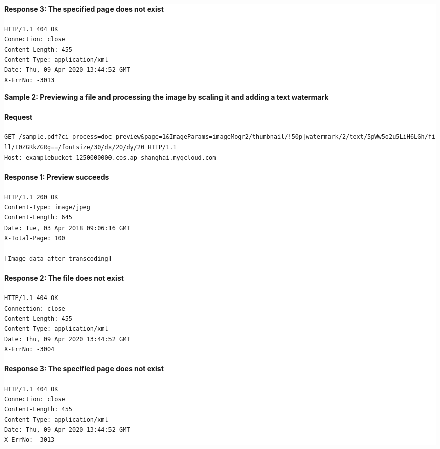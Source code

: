 #### Response 3: The specified page does not exist

```plaintext
HTTP/1.1 404 OK
Connection: close
Content-Length: 455
Content-Type: application/xml
Date: Thu, 09 Apr 2020 13:44:52 GMT
X-ErrNo: -3013
```


**Sample 2: Previewing a file and processing the image by scaling it and adding a text watermark**

#### Request

```plaintext
GET /sample.pdf?ci-process=doc-preview&page=1&ImageParams=imageMogr2/thumbnail/!50p|watermark/2/text/5pWw5o2u5LiH6LGh/fill/I0ZGRkZGRg==/fontsize/30/dx/20/dy/20 HTTP/1.1
Host: examplebucket-1250000000.cos.ap-shanghai.myqcloud.com
```

#### Response 1: Preview succeeds

```plaintext
HTTP/1.1 200 OK
Content-Type: image/jpeg
Content-Length: 645
Date: Tue, 03 Apr 2018 09:06:16 GMT
X-Total-Page: 100
 
[Image data after transcoding]
```

#### Response 2: The file does not exist

```plaintext
HTTP/1.1 404 OK
Connection: close
Content-Length: 455
Content-Type: application/xml
Date: Thu, 09 Apr 2020 13:44:52 GMT
X-ErrNo: -3004
```

#### Response 3: The specified page does not exist

```plaintext
HTTP/1.1 404 OK
Connection: close
Content-Length: 455
Content-Type: application/xml
Date: Thu, 09 Apr 2020 13:44:52 GMT
X-ErrNo: -3013
```
